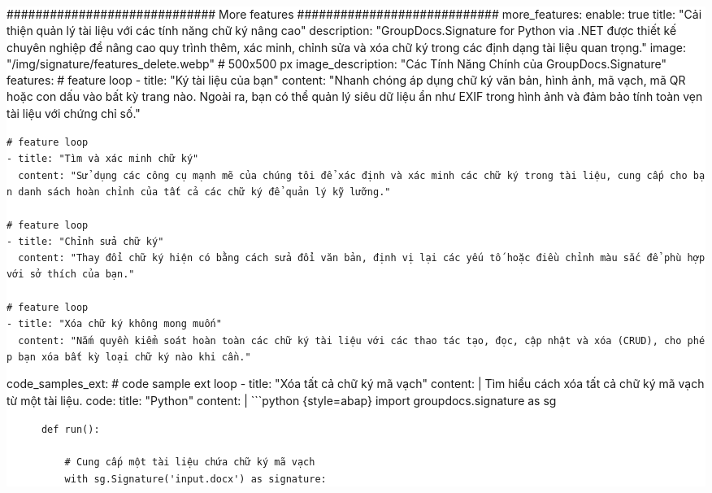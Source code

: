 ############################# More features ############################
more_features:
  enable: true
  title: "Cải thiện quản lý tài liệu với các tính năng chữ ký nâng cao"
  description: "GroupDocs.Signature for Python via .NET được thiết kế chuyên nghiệp để nâng cao quy trình thêm, xác minh, chỉnh sửa và xóa chữ ký trong các định dạng tài liệu quan trọng."
  image: "/img/signature/features_delete.webp" # 500x500 px
  image_description: "Các Tính Năng Chính của GroupDocs.Signature"
  features:
    # feature loop
    - title: "Ký tài liệu của bạn"
      content: "Nhanh chóng áp dụng chữ ký văn bản, hình ảnh, mã vạch, mã QR hoặc con dấu vào bất kỳ trang nào. Ngoài ra, bạn có thể quản lý siêu dữ liệu ẩn như EXIF trong hình ảnh và đảm bảo tính toàn vẹn tài liệu với chứng chỉ số."

    # feature loop
    - title: "Tìm và xác minh chữ ký"
      content: "Sử dụng các công cụ mạnh mẽ của chúng tôi để xác định và xác minh các chữ ký trong tài liệu, cung cấp cho bạn danh sách hoàn chỉnh của tất cả các chữ ký để quản lý kỹ lưỡng."

    # feature loop
    - title: "Chỉnh sửa chữ ký"
      content: "Thay đổi chữ ký hiện có bằng cách sửa đổi văn bản, định vị lại các yếu tố hoặc điều chỉnh màu sắc để phù hợp với sở thích của bạn."

    # feature loop
    - title: "Xóa chữ ký không mong muốn"
      content: "Nắm quyền kiểm soát hoàn toàn các chữ ký tài liệu với các thao tác tạo, đọc, cập nhật và xóa (CRUD), cho phép bạn xóa bất kỳ loại chữ ký nào khi cần."
      
  code_samples_ext:
    # code sample ext loop
    - title: "Xóa tất cả chữ ký mã vạch"
      content: |
        Tìm hiểu cách xóa tất cả chữ ký mã vạch từ một tài liệu.
      code:
        title: "Python"
        content: |
          ```python {style=abap}
          import groupdocs.signature as sg

          def run():

              # Cung cấp một tài liệu chứa chữ ký mã vạch
              with sg.Signature('input.docx') as signature:
